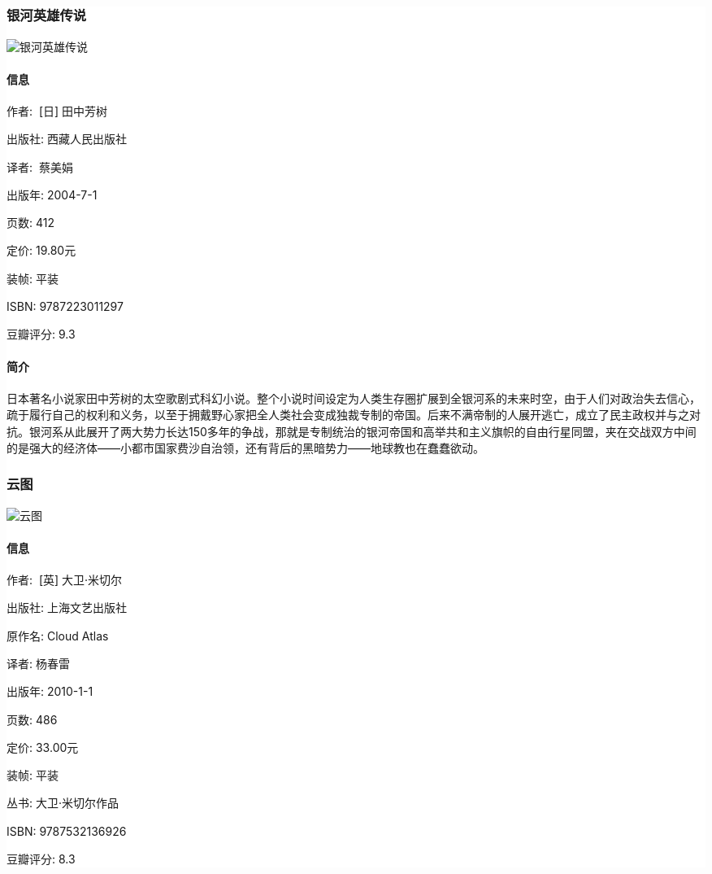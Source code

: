 

### 银河英雄传说

![银河英雄传说](https://img3.doubanio.com/view/subject/l/public/s28291162.jpg)

#### 信息

作者:  [日] 田中芳树 

出版社: 西藏人民出版社 

译者:  蔡美娟 

出版年: 2004-7-1 

页数: 412 

定价: 19.80元 

装帧: 平装 

ISBN: 9787223011297

豆瓣评分: 9.3

#### 简介

日本著名小说家田中芳树的太空歌剧式科幻小说。整个小说时间设定为人类生存圈扩展到全银河系的未来时空，由于人们对政治失去信心，疏于履行自己的权利和义务，以至于拥戴野心家把全人类社会变成独裁专制的帝国。后来不满帝制的人展开逃亡，成立了民主政权并与之对抗。银河系从此展开了两大势力长达150多年的争战，那就是专制统治的银河帝国和高举共和主义旗帜的自由行星同盟，夹在交战双方中间的是强大的经济体——小都市国家费沙自治领，还有背后的黑暗势力——地球教也在蠢蠢欲动。



### 云图

![云图](https://img3.doubanio.com/view/subject/l/public/s10213984.jpg)

#### 信息

作者:  [英] 大卫·米切尔 

出版社: 上海文艺出版社 

原作名: Cloud Atlas 

译者: 杨春雷 

出版年: 2010-1-1 

页数: 486 

定价: 33.00元 

装帧: 平装 

丛书: 大卫·米切尔作品 

ISBN: 9787532136926

豆瓣评分: 8.3
